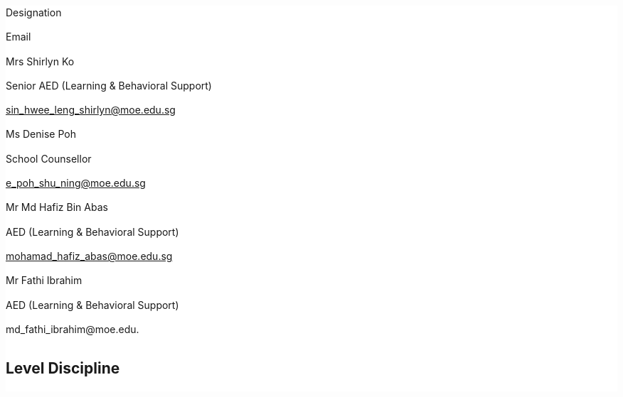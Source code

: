 <th rowspan="1" colspan="1">
<p>Designation</p>
</th>
<th rowspan="1" colspan="1">
<p>Email</p>
</th>
</tr>
<tr>
<td rowspan="1" colspan="1">
<p>Mrs Shirlyn Ko</p>
</td>
<td rowspan="1" colspan="1">
<p>Senior AED (Learning &amp; Behavioral Support)</p>
</td>
<td rowspan="1" colspan="1">
<p><a href="mailto:sin_hwee_leng_shirlyn@moe.edu.sg" rel="noopener noreferrer nofollow" target="_blank">sin_hwee_leng_shirlyn@moe.edu.sg</a>
</p>
</td>
</tr>
<tr>
<td rowspan="1" colspan="1">
<p>Ms Denise Poh</p>
</td>
<td rowspan="1" colspan="1">
<p>School Counsellor</p>
</td>
<td rowspan="1" colspan="1">
<p><a href="mailto:denise_poh_shu_ning@moe.edu.sg" rel="noopener noreferrer nofollow" target="_blank">e_poh_shu_ning@moe.edu.sg</a>
</p>
</td>
</tr>
<tr>
<td rowspan="1" colspan="1">
<p>Mr Md Hafiz Bin Abas</p>
</td>
<td rowspan="1" colspan="1">
<p>AED (Learning &amp; Behavioral Support)</p>
</td>
<td rowspan="1" colspan="1">
<p><a href="mailto:mohamad_hafiz_abas@moe.edu.sg" rel="noopener noreferrer nofollow" target="_blank">mohamad_hafiz_abas@moe.edu.sg</a>
</p>
</td>
</tr>
<tr>
<td rowspan="1" colspan="1">
<p>Mr Fathi Ibrahim</p>
</td>
<td rowspan="1" colspan="1">
<p>AED (Learning &amp; Behavioral Support)</p>
</td>
<td rowspan="1" colspan="1">
<p><a rel="noopener noreferrer nofollow" target="_blank">md_fathi_ibrahim@moe.edu.</a>
</p>
</td>
</tr>
</tbody>
</table>
<h2>Level Discipline&nbsp;</h2>
<table style="minWidth: 75px">
<colgroup>
<col>